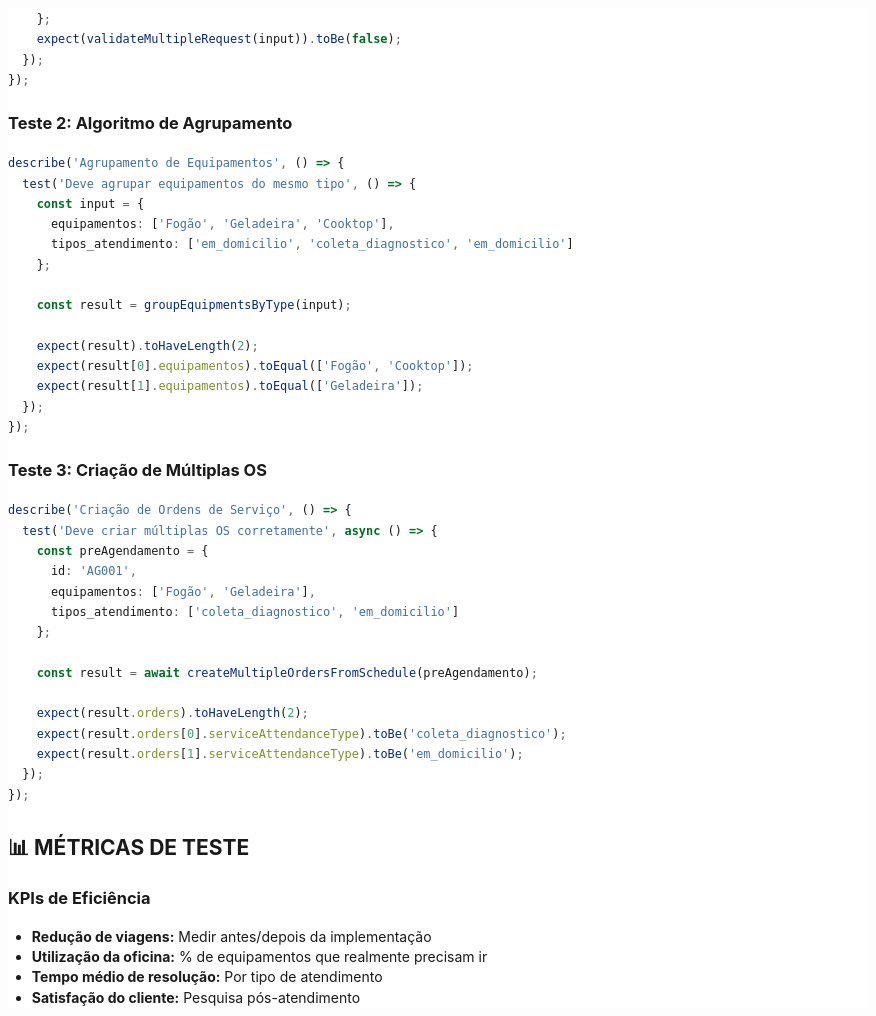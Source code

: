 ```typescript
    };
    expect(validateMultipleRequest(input)).toBe(false);
  });
});
```

### Teste 2: Algoritmo de Agrupamento
```typescript
describe('Agrupamento de Equipamentos', () => {
  test('Deve agrupar equipamentos do mesmo tipo', () => {
    const input = {
      equipamentos: ['Fogão', 'Geladeira', 'Cooktop'],
      tipos_atendimento: ['em_domicilio', 'coleta_diagnostico', 'em_domicilio']
    };
    
    const result = groupEquipmentsByType(input);
    
    expect(result).toHaveLength(2);
    expect(result[0].equipamentos).toEqual(['Fogão', 'Cooktop']);
    expect(result[1].equipamentos).toEqual(['Geladeira']);
  });
});
```

### Teste 3: Criação de Múltiplas OS
```typescript
describe('Criação de Ordens de Serviço', () => {
  test('Deve criar múltiplas OS corretamente', async () => {
    const preAgendamento = {
      id: 'AG001',
      equipamentos: ['Fogão', 'Geladeira'],
      tipos_atendimento: ['coleta_diagnostico', 'em_domicilio']
    };
    
    const result = await createMultipleOrdersFromSchedule(preAgendamento);
    
    expect(result.orders).toHaveLength(2);
    expect(result.orders[0].serviceAttendanceType).toBe('coleta_diagnostico');
    expect(result.orders[1].serviceAttendanceType).toBe('em_domicilio');
  });
});
```

## 📊 MÉTRICAS DE TESTE

### KPIs de Eficiência
- **Redução de viagens:** Medir antes/depois da implementação
- **Utilização da oficina:** % de equipamentos que realmente precisam ir
- **Tempo médio de resolução:** Por tipo de atendimento
- **Satisfação do cliente:** Pesquisa pós-atendimento
